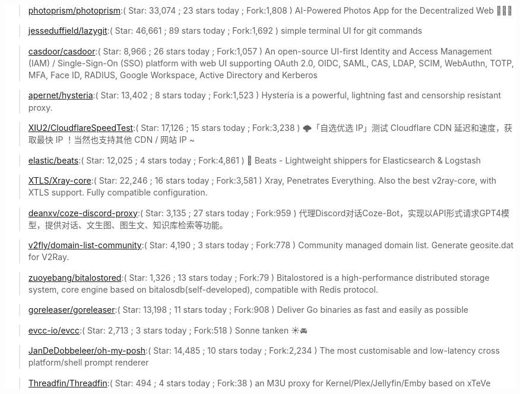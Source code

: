 > [photoprism/photoprism](https://github.com/photoprism/photoprism):( Star: 33,074 ; 23 stars today ; Fork:1,808 ) 
 > AI-Powered Photos App for the Decentralized Web 🌈💎✨

> [jesseduffield/lazygit](https://github.com/jesseduffield/lazygit):( Star: 46,661 ; 89 stars today ; Fork:1,692 ) 
 > simple terminal UI for git commands

> [casdoor/casdoor](https://github.com/casdoor/casdoor):( Star: 8,966 ; 26 stars today ; Fork:1,057 ) 
 > An open-source UI-first Identity and Access Management (IAM) / Single-Sign-On (SSO) platform with web UI supporting OAuth 2.0, OIDC, SAML, CAS, LDAP, SCIM, WebAuthn, TOTP, MFA, Face ID, RADIUS, Google Workspace, Active Directory and Kerberos

> [apernet/hysteria](https://github.com/apernet/hysteria):( Star: 13,402 ; 8 stars today ; Fork:1,523 ) 
 > Hysteria is a powerful, lightning fast and censorship resistant proxy.

> [XIU2/CloudflareSpeedTest](https://github.com/XIU2/CloudflareSpeedTest):( Star: 17,126 ; 15 stars today ; Fork:3,238 ) 
 > 🌩「自选优选 IP」测试 Cloudflare CDN 延迟和速度，获取最快 IP ！当然也支持其他 CDN / 网站 IP ~

> [elastic/beats](https://github.com/elastic/beats):( Star: 12,025 ; 4 stars today ; Fork:4,861 ) 
 > 🐠 Beats - Lightweight shippers for Elasticsearch & Logstash

> [XTLS/Xray-core](https://github.com/XTLS/Xray-core):( Star: 22,246 ; 16 stars today ; Fork:3,581 ) 
 > Xray, Penetrates Everything. Also the best v2ray-core, with XTLS support. Fully compatible configuration.

> [deanxv/coze-discord-proxy](https://github.com/deanxv/coze-discord-proxy):( Star: 3,135 ; 27 stars today ; Fork:959 ) 
 > 代理Discord对话Coze-Bot，实现以API形式请求GPT4模型，提供对话、文生图、图生文、知识库检索等功能。

> [v2fly/domain-list-community](https://github.com/v2fly/domain-list-community):( Star: 4,190 ; 3 stars today ; Fork:778 ) 
 > Community managed domain list. Generate geosite.dat for V2Ray.

> [zuoyebang/bitalostored](https://github.com/zuoyebang/bitalostored):( Star: 1,326 ; 13 stars today ; Fork:79 ) 
 > Bitalostored is a high-performance distributed storage system, core engine based on bitalosdb(self-developed), compatible with Redis protocol.

> [goreleaser/goreleaser](https://github.com/goreleaser/goreleaser):( Star: 13,198 ; 11 stars today ; Fork:908 ) 
 > Deliver Go binaries as fast and easily as possible

> [evcc-io/evcc](https://github.com/evcc-io/evcc):( Star: 2,713 ; 3 stars today ; Fork:518 ) 
 > Sonne tanken ☀️🚘

> [JanDeDobbeleer/oh-my-posh](https://github.com/JanDeDobbeleer/oh-my-posh):( Star: 14,485 ; 10 stars today ; Fork:2,234 ) 
 > The most customisable and low-latency cross platform/shell prompt renderer

> [Threadfin/Threadfin](https://github.com/Threadfin/Threadfin):( Star: 494 ; 4 stars today ; Fork:38 ) 
 > an M3U proxy for Kernel/Plex/Jellyfin/Emby based on xTeVe
